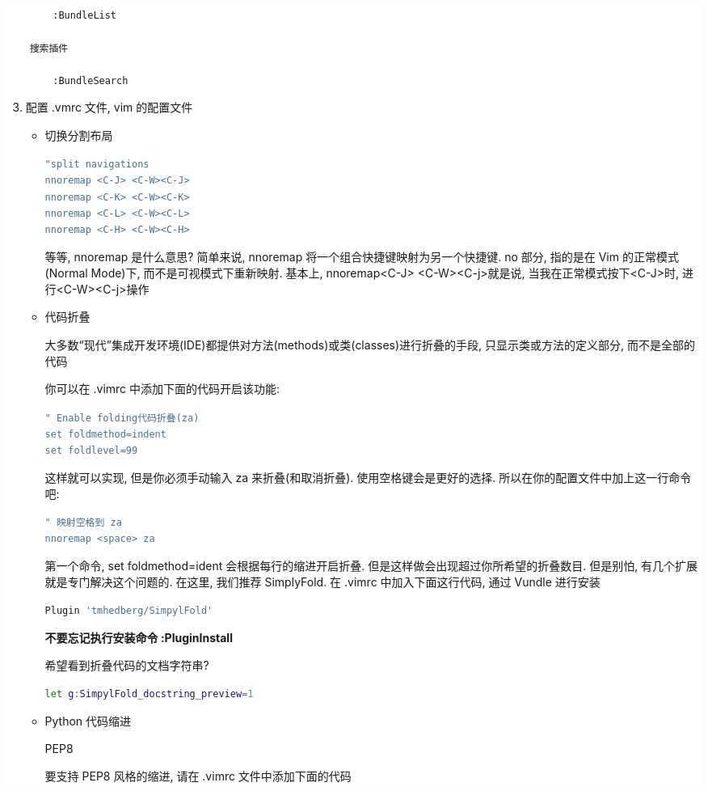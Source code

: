             :BundleList
        
        搜索插件
        
            :BundleSearch
    
3. 配置 .vmrc 文件, vim 的配置文件

    * 切换分割布局

        ```bash
        "split navigations
        nnoremap <C-J> <C-W><C-J>
        nnoremap <C-K> <C-W><C-K>
        nnoremap <C-L> <C-W><C-L>
        nnoremap <C-H> <C-W><C-H>
        ```
        
        等等, nnoremap 是什么意思? 简单来说, nnoremap 将一个组合快捷键映射为另一个快捷键. no 部分, 指的是在 Vim 的正常模式(Normal Mode)下, 而不是可视模式下重新映射. 基本上, nnoremap\<C-J> \<C-W>\<C-j>就是说, 当我在正常模式按下\<C-J>时, 进行\<C-W>\<C-j>操作
        
    * 代码折叠
    
        大多数“现代”集成开发环境(IDE)都提供对方法(methods)或类(classes)进行折叠的手段, 只显示类或方法的定义部分, 而不是全部的代码

        你可以在 .vimrc 中添加下面的代码开启该功能: 
    
        ```bash
        " Enable folding代码折叠(za)
        set foldmethod=indent
        set foldlevel=99
        ```
        
        这样就可以实现, 但是你必须手动输入 za 来折叠(和取消折叠). 使用空格键会是更好的选择. 所以在你的配置文件中加上这一行命令吧: 
        
        ```bash
        " 映射空格到 za
        nnoremap <space> za
        ```
        
        第一个命令, set foldmethod=ident 会根据每行的缩进开启折叠. 但是这样做会出现超过你所希望的折叠数目. 但是别怕, 有几个扩展就是专门解决这个问题的. 在这里, 我们推荐 SimplyFold. 在 .vimrc 中加入下面这行代码, 通过 Vundle 进行安装
        
        ```bash
        Plugin 'tmhedberg/SimpylFold'
        ```
        
        **不要忘记执行安装命令 :PluginInstall**
        
        希望看到折叠代码的文档字符串?
        
        ```bash
        let g:SimpylFold_docstring_preview=1
        ```
    
    * Python 代码缩进
    
        PEP8
    
        要支持 PEP8 风格的缩进, 请在 .vimrc 文件中添加下面的代码
        